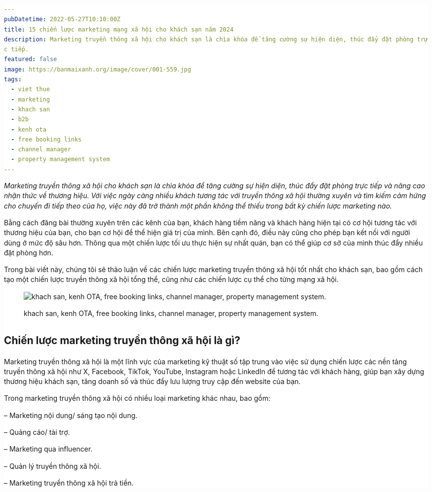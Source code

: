 ```yaml
---
pubDatetime: 2022-05-27T10:10:00Z
title: 15 chiến lược marketing mạng xã hội cho khách sạn năm 2024
description: Marketing truyền thông xã hội cho khách sạn là chìa khóa để tăng cường sự hiện diện, thúc đẩy đặt phòng trực tiếp.
featured: false
image: https://banmaixanh.org/image/cover/001-559.jpg
tags:
  - viet thue
  - marketing
  - khach san
  - b2b
  - kenh ota
  - free booking links
  - channel manager
  - property management system
---
```


_Marketing truyền thông xã hội cho khách sạn là chìa khóa để tăng cường sự hiện diện, thúc đẩy đặt phòng trực tiếp và nâng cao nhận thức về thương hiệu. Với việc ngày càng nhiều khách tương tác với truyền thông xã hội thường xuyên và tìm kiếm cảm hứng cho chuyến đi tiếp theo của họ, việc này đã trở thành một phần không thể thiếu trong bất kỳ chiến lược marketing nào._

Bằng cách đăng bài thường xuyên trên các kênh của bạn, khách hàng tiềm năng và khách hàng hiện tại có cơ hội tương tác với thương hiệu của bạn, cho bạn cơ hội để thể hiện giá trị của mình. Bên cạnh đó, điều này cũng cho phép bạn kết nối với người dùng ở mức độ sâu hơn. Thông qua một chiến lược tối ưu thực hiện sự nhất quán, bạn có thể giúp cơ sở của mình thúc đẩy nhiều đặt phòng hơn.

Trong bài viết này, chúng tôi sẽ thảo luận về các chiến lược marketing truyền thông xã hội tốt nhất cho khách sạn, bao gồm cách tạo một chiến lược truyền thông xã hội tổng thể, cũng như các chiến lược cụ thể cho từng mạng xã hội.

<figure><img src="https://banmaixanh.org/image/article/khach-san-089.jpg" alt="khach san, kenh OTA, free booking links, channel manager, property management system." title="khach-san" height=100% width=100%><figcaption></p>khach san, kenh OTA, free booking links, channel manager, property management system.</p></figcaption></figure>

## Chiến lược marketing truyền thông xã hội là gì?

Marketing truyền thông xã hội là một lĩnh vực của marketing kỹ thuật số tập trung vào việc sử dụng chiến lược các nền tảng truyền thông xã hội như X, Facebook, TikTok, YouTube, Instagram hoặc LinkedIn để tương tác với khách hàng, giúp bạn xây dựng thương hiệu khách sạn, tăng doanh số và thúc đẩy lưu lượng truy cập đến website của bạn.

Trong marketing truyền thông xã hội có nhiều loại marketing khác nhau, bao gồm:

– Marketing nội dung/ sáng tạo nội dung.

– Quảng cáo/ tài trợ.

– Marketing qua influencer.

– Quản lý truyền thông xã hội.

– Marketing truyền thông xã hội trả tiền.

